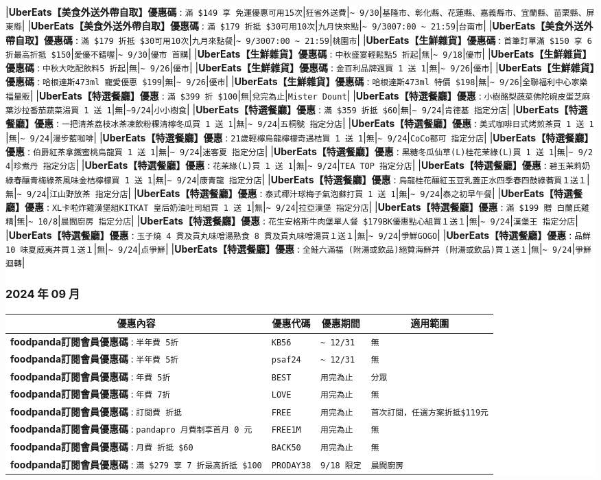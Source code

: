 |**UberEats【美食外送外帶自取】優惠碼** : ```滿 $149 享 免運優惠可用15次```|```狂省外送費```|```~ 9/30```|```基隆市、彰化縣、花蓮縣、嘉義縣市、宜蘭縣、苗栗縣、屏東縣```|
|**UberEats【美食外送外帶自取】優惠碼** : ```滿 $179 折抵 $30可用10次```|```九月快來點```|```~ 9/3007:00 ~ 21:59```|```台南市```|
|**UberEats【美食外送外帶自取】優惠碼** : ```滿 $179 折抵 $30可用10次```|```九月來點餐```|```~ 9/3007:00 ~ 21:59```|```桃園市```|
|**UberEats【生鮮雜貨】優惠碼** : ```首筆訂單滿 $150 享 6 折最高折抵 $150```|```愛優不錯喔```|```~ 9/30```|```優市 首購```|
|**UberEats【生鮮雜貨】優惠碼** : ```中秋盛宴輕鬆點5 折起```|```無```|```~ 9/18```|```優市```|
|**UberEats【生鮮雜貨】優惠碼** : ```中秋大吃配飲料5 折起```|```無```|```~ 9/26```|```優市```|
|**UberEats【生鮮雜貨】優惠碼** : ```金百利品牌週買 1 送 1```|```無```|```~ 9/26```|```優市```|
|**UberEats【生鮮雜貨】優惠碼** : ```哈根達斯473ml 寵愛優惠 $199```|```無```|```~ 9/26```|```優市```|
|**UberEats【生鮮雜貨】優惠碼** : ```哈根達斯473ml 特價 $198```|```無```|```~ 9/26```|```全聯福利中心家樂福量販```|
|**UberEats【特選餐廳】優惠** : ```滿 $399 折 $100```|```無```|```兌完為止```|```Mister Dount```|
|**UberEats【特選餐廳】優惠** : ```小樹酪梨蔬菜佛陀碗皮蛋芝麻葉沙拉番茄蔬菜湯買 1 送 1```|```無```|```~9/24```|```小小樹食```|
|**UberEats【特選餐廳】優惠** : ```滿 $359 折抵 $60```|```無```|```~ 9/24```|```肯德基 指定分店```|
|**UberEats【特選餐廳】優惠** : ```一把清茶荔枝冰茶凍飲粉粿清檸冬瓜買 1 送 1```|```無```|```~ 9/24```|```五桐號 指定分店```|
|**UberEats【特選餐廳】優惠** : ```美式咖啡日式烤煎茶買 1 送 1```|```無```|```~ 9/24```|```漫步藍咖啡```|
|**UberEats【特選餐廳】優惠** : ```21歲輕檸烏龍檸檬奇遇桔買 1 送 1```|```無```|```~ 9/24```|```CoCo都可 指定分店```|
|**UberEats【特選餐廳】優惠** : ```伯爵紅茶拿鐵蜜桃烏龍買 1 送 1```|```無```|```~ 9/24```|```迷客夏 指定分店```|
|**UberEats【特選餐廳】優惠** : ```黑糖冬瓜仙草(L)桂花茉綠(L)買 1 送 1```|```無```|```~ 9/24```|```珍煮丹 指定分店```|
|**UberEats【特選餐廳】優惠** : ```花茉綠(L)買 1 送 1```|```無```|```~ 9/24```|```TEA TOP 指定分店```|
|**UberEats【特選餐廳】優惠** : ```碧玉茉莉奶綠春釀青梅綠茶風味金桔檸檬買 1 送 1```|```無```|```~ 9/24```|```康青龍 指定分店```|
|**UberEats【特選餐廳】優惠** : ```烏龍桂花釀紅玉豆乳蓋正水四季春四鼓綠蕎買１送１```|```無```|```~ 9/24```|```江山野放茶 指定分店```|
|**UberEats【特選餐廳】優惠** : ```泰式椰汁球梅子氣泡蘇打買 1 送 1```|```無```|```~ 9/24```|```泰之初早午餐```|
|**UberEats【特選餐廳】優惠** : ```XL卡啦炸雞漢堡組KITKAT 皇后奶油吐司組買 1 送 1```|```無```|```~ 9/24```|```拉亞漢堡 指定分店```|
|**UberEats【特選餐廳】優惠** : ```滿 $199 贈 白蘭氏雞精```|```無```|```~ 10/8```|```晨間廚房 指定分店```|
|**UberEats【特選餐廳】優惠** : ```花生安格斯牛肉堡單人餐 $179BK優惠點心組買１送１```|```無```|```~ 9/24```|```漢堡王 指定分店```|
|**UberEats【特選餐廳】優惠** : ```玉子燒 4 貫及貢丸味噌湯熟食 8 貫及貢丸味噌湯買１送１```|```無```|```~ 9/24```|```爭鮮GOGO```|
|**UberEats【特選餐廳】優惠** : ```品鮮 10 味夏威夷丼買１送１```|```無```|```~ 9/24```|```点爭鮮```|
|**UberEats【特選餐廳】優惠** : ```全鮭六滿福 (附湯或飲品)絕贊海鮮丼 (附湯或飲品)買１送１```|```無```|```~ 9/24```|```爭鮮迴轉```|

###  2024 年 09 月
| 優惠內容 | 優惠代碼 | 優惠期間 | 適用範圍 |
| --- | --- | --- | --- |
|**foodpanda訂閱會員優惠碼** : ```半年費 5折```|```KB56```|```~ 12/31```|```無```|
|**foodpanda訂閱會員優惠碼** : ```半年費 5折```|```psaf24```|```~ 12/31```|```無```|
|**foodpanda訂閱會員優惠碼** : ```年費 5折```|```BEST```|```用完為止```|```分眾```|
|**foodpanda訂閱會員優惠碼** : ```年費 7折```|```LOVE```|```用完為止```|```無```|
|**foodpanda訂閱會員優惠碼** : ```訂閱費 折抵```|```FREE```|```用完為止```|```首次訂閱，任選方案折抵$119元```|
|**foodpanda訂閱會員優惠碼** : ```pandapro 月費制享首月 0 元```|```FREE1M```|```用完為止```|```無```|
|**foodpanda訂閱會員優惠碼** : ```月費 折抵 $60```|```BACK50```|```用完為止```|```無```|
|**foodpanda訂閱會員優惠碼** : ```滿 $279 享 7 折最高折抵 $100```|```PRODAY38```|```9/18 限定```|```晨間廚房```|